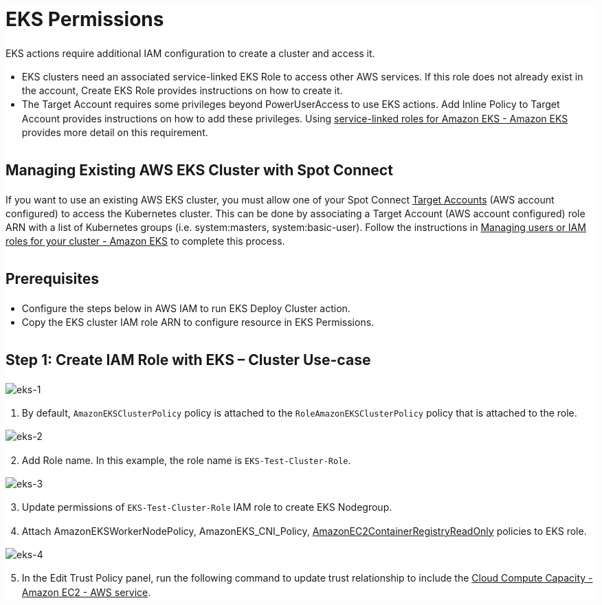 # EKS Permissions 

EKS actions require additional IAM configuration to create a cluster and access it. 

* EKS clusters need an associated service-linked EKS Role to access other AWS services. If this role does not already exist in the account, Create EKS Role provides instructions on how to create it. 
* The Target Account requires some privileges beyond PowerUserAccess to use EKS actions. Add Inline Policy to Target Account provides instructions on how to add these privileges. Using [service-linked roles for Amazon EKS - Amazon EKS](https://docs.aws.amazon.com/eks/latest/userguide/using-service-linked-roles.html) provides more detail on this requirement. 

## Managing Existing AWS EKS Cluster with Spot Connect 

If you want to use an existing AWS EKS cluster, you must allow one of your Spot Connect [Target Accounts](https://docs.spot.io/spot-connect/integrations/aws) (AWS account configured) to access the Kubernetes cluster. This can be done by associating a Target Account (AWS account configured) role ARN with a list of Kubernetes groups (i.e. system:masters, system:basic-user). Follow the instructions in [Managing users or IAM roles for your cluster - Amazon EKS](https://docs.aws.amazon.com/eks/latest/userguide/add-user-role.html) to complete this process. 

## Prerequisites 

* Configure the steps below in AWS IAM to run EKS Deploy Cluster action. 
* Copy the EKS cluster IAM role ARN to configure resource in EKS Permissions. 

## Step 1: Create IAM Role with EKS – Cluster Use-case 

<img width="468" alt="eks-1" src="https://github.com/spotinst/help/assets/106514736/820fb8b9-9119-4760-a58c-a3f951ea096c">

1. By default, `AmazonEKSClusterPolicy` policy is attached to the `RoleAmazonEKSClusterPolicy` policy that is attached to the role. 

<img width="468" alt="eks-2" src="https://github.com/spotinst/help/assets/106514736/1712efc6-a758-4278-bd9b-0052ef63ec5d">

2. Add Role name. In this example, the role name is `EKS-Test-Cluster-Role`. 

<img width="468" alt="eks-3" src="https://github.com/spotinst/help/assets/106514736/494e0c49-d793-4240-93af-b12977bc006c">

3. Update permissions of `EKS-Test-Cluster-Role` IAM role to create EKS Nodegroup. 

4. Attach AmazonEKSWorkerNodePolicy, AmazonEKS_CNI_Policy, [AmazonEC2ContainerRegistryReadOnly](https://signin.aws.amazon.com/signin?redirect_uri=https%3A%2F%2Fus-east-1.console.aws.amazon.com%2Fiamv2%2Fhome%3Fregion%3Dus-west-2%26state%3DhashArgs%2523%252Fpolicies%252Fdetails%252Farn%25253Aaws%25253Aiam%25253A%25253Aaws%25253Apolicy%25252FAmazonEC2ContainerRegistryReadOnly%26isauthcode%3Dtrue&client_id=arn%3Aaws%3Aiam%3A%3A015428540659%3Auser%2Fiamv2&forceMobileApp=0&code_challenge=cAUmZWRiZkejhBtNCAn5ckd4wiWw7sj4uzko8US8uxc&code_challenge_method=SHA-256) policies to EKS role. 

<img width="468" alt="eks-4" src="https://github.com/spotinst/help/assets/106514736/a4449b4e-dd62-4061-8f22-3323d240eba4">

5. In the Edit Trust Policy panel, run the following command to update trust relationship to include the [Cloud Compute Capacity - Amazon EC2 - AWS service](https://aws.amazon.com/ec2/).  

